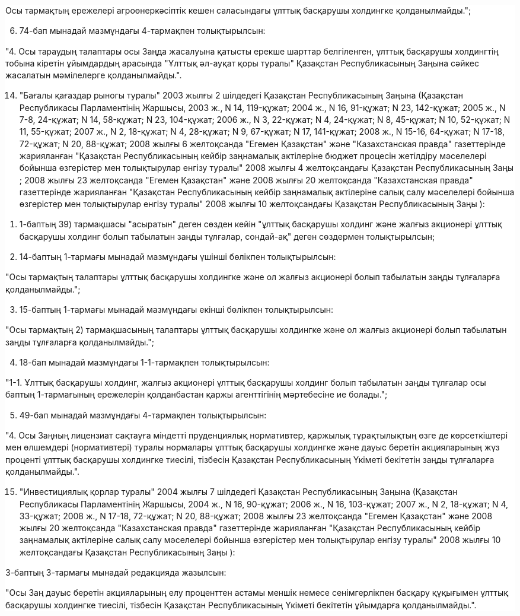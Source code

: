 Осы тармақтың ережелері агроөнеркәсіптік кешен саласындағы ұлттық басқарушы холдингке қолданылмайды.";

6) 74-бап мынадай мазмұндағы 4-тармақпен толықтырылсын:

"4. Осы тараудың талаптары осы Заңда жасалуына қатысты ерекше шарттар белгіленген, ұлттық басқарушы холдингтің тобына кіретін ұйымдардың арасында "Ұлттық әл-ауқат қоры туралы" Қазақстан Республикасының Заңына сәйкес жасалатын мәмілелерге қолданылмайды.".

14. "Бағалы қағаздар рыногы туралы" 2003 жылғы 2 шілдедегі Қазақстан Республикасының Заңына (Қазақстан Республикасы Парламентінің Жаршысы, 2003 ж., N 14, 119-құжат; 2004 ж., N 16, 91-құжат; N 23, 142-құжат; 2005 ж., N 7-8, 24-құжат; N 14, 58-құжат; N 23, 104-құжат; 2006 ж., N 3, 22-құжат; N 4, 24-құжат; N 8, 45-құжат; N 10, 52-құжат; N 11, 55-құжат; 2007 ж., N 2, 18-құжат; N 4, 28-құжат; N 9, 67-құжат; N 17, 141-құжат; 2008 ж., N 15-16, 64-құжат; N 17-18, 72-құжат; N 20, 88-құжат; 2008 жылғы 6 желтоқсанда "Егемен Қазақстан" және "Казахстанская правда" газеттерінде жарияланған "Қазақстан Республикасының кейбір заңнамалық актілеріне бюджет процесін жетілдіру мәселелері бойынша өзгерістер мен толықтырулар енгізу туралы" 2008 жылғы 4 желтоқсандағы Қазақстан Республикасының Заңы ; 2008 жылғы 23 желтоқсанда "Егемен Қазақстан" және 2008 жылғы 20 желтоқсанда "Казахстанская правда" газеттерінде жарияланған "Қазақстан Республикасының кейбір заңнамалық актілеріне салық салу мәселелері бойынша өзгерістер мен толықтырулар енгізу туралы" 2008 жылғы 10 желтоқсандағы Қазақстан Республикасының Заңы ):

1) 1-баптың 39) тармақшасы "асыратын" деген сөзден кейін "ұлттық басқарушы холдинг және жалғыз акционері ұлттық басқарушы холдинг болып табылатын заңды тұлғалар, сондай-ақ" деген сөздермен толықтырылсын;

2) 14-баптың 1-тармағы мынадай мазмұндағы үшінші бөлікпен толықтырылсын:

"Осы тармақтың талаптары ұлттық басқарушы холдингке және ол жалғыз акционері болып табылатын заңды тұлғаларға қолданылмайды.";

3) 15-баптың 1-тармағы мынадай мазмұндағы екінші бөлікпен толықтырылсын:

"Осы тармақтың 2) тармақшасының талаптары ұлттық басқарушы холдингке және ол жалғыз акционері болып табылатын заңды тұлғаларға қолданылмайды.";

4) 18-бап мынадай мазмұндағы 1-1-тармақпен толықтырылсын:

"1-1. Ұлттық басқарушы холдинг, жалғыз акционері ұлттық басқарушы холдинг болып табылатын заңды тұлғалар осы баптың 1-тармағының ережелерін қолданбастан қаржы агенттігінің мәртебесіне ие болады.";

5) 49-бап мынадай мазмұндағы 4-тармақпен толықтырылсын:

"4. Осы Заңның лицензиат сақтауға міндетті пруденциялық нормативтер, қаржылық тұрақтылықтың өзге де көрсеткіштері мен өлшемдері (нормативтері) туралы нормалары ұлттық басқарушы холдингке және дауыс беретін акцияларының жүз проценті ұлттық басқарушы холдингке тиесілі, тізбесін Қазақстан Республикасының Үкіметі бекітетін заңды тұлғаларға қолданылмайды.".

15. "Инвестициялық қорлар туралы" 2004 жылғы 7 шілдедегі Қазақстан Республикасының Заңына (Қазақстан Республикасы Парламентінің Жаршысы, 2004 ж., N 16, 90-құжат; 2006 ж., N 16, 103-құжат; 2007 ж., N 2, 18-құжат; N 4, 33-құжат; 2008 ж., N 17-18, 72-құжат; N 20, 88-құжат; 2008 жылғы 23 желтоқсанда "Егемен Қазақстан" және 2008 жылғы 20 желтоқсанда "Казахстанская правда" газеттерінде жарияланған "Қазақстан Республикасының кейбір заңнамалық актілеріне салық салу мәселелері бойынша өзгерістер мен толықтырулар енгізу туралы" 2008 жылғы 10 желтоқсандағы Қазақстан Республикасының Заңы ):

3-баптың 3-тармағы мынадай редакцияда жазылсын:

"Осы Заң дауыс беретін акцияларының елу проценттен астамы меншік немесе сенімгерлікпен басқару құқығымен ұлттық басқарушы холдингке тиесілі, тізбесін Қазақстан Республикасының Үкіметі бекітетін ұйымдарға қолданылмайды.".
